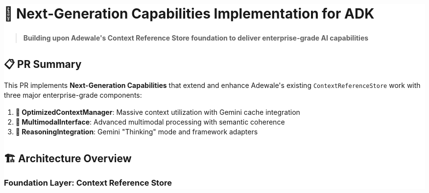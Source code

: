 # 🚀 **Next-Generation Capabilities Implementation for ADK**

> **Building upon Adewale's Context Reference Store foundation to deliver enterprise-grade AI capabilities**

## 📋 **PR Summary**

This PR implements **Next-Generation Capabilities** that extend and enhance Adewale's existing `ContextReferenceStore` work with three major enterprise-grade components:

1. **🔧 OptimizedContextManager**: Massive context utilization with Gemini cache integration
2. **🎨 MultimodalInterface**: Advanced multimodal processing with semantic coherence
3. **🧠 ReasoningIntegration**: Gemini "Thinking" mode and framework adapters

## 🏗️ **Architecture Overview**

### **Foundation Layer: Context Reference Store** 